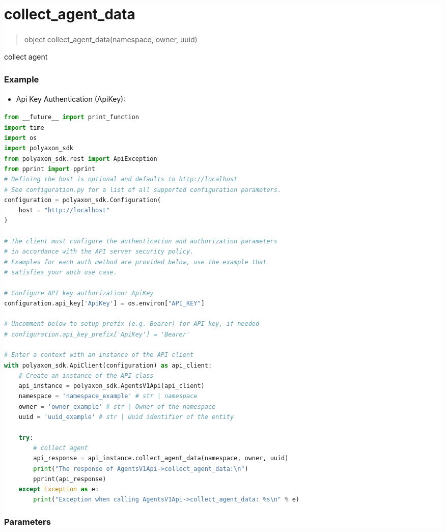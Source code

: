 # **collect_agent_data**
> object collect_agent_data(namespace, owner, uuid)

collect agent

### Example

* Api Key Authentication (ApiKey):
```python
from __future__ import print_function
import time
import os
import polyaxon_sdk
from polyaxon_sdk.rest import ApiException
from pprint import pprint
# Defining the host is optional and defaults to http://localhost
# See configuration.py for a list of all supported configuration parameters.
configuration = polyaxon_sdk.Configuration(
    host = "http://localhost"
)

# The client must configure the authentication and authorization parameters
# in accordance with the API server security policy.
# Examples for each auth method are provided below, use the example that
# satisfies your auth use case.

# Configure API key authorization: ApiKey
configuration.api_key['ApiKey'] = os.environ["API_KEY"]

# Uncomment below to setup prefix (e.g. Bearer) for API key, if needed
# configuration.api_key_prefix['ApiKey'] = 'Bearer'

# Enter a context with an instance of the API client
with polyaxon_sdk.ApiClient(configuration) as api_client:
    # Create an instance of the API class
    api_instance = polyaxon_sdk.AgentsV1Api(api_client)
    namespace = 'namespace_example' # str | namespace
    owner = 'owner_example' # str | Owner of the namespace
    uuid = 'uuid_example' # str | Uuid identifier of the entity

    try:
        # collect agent
        api_response = api_instance.collect_agent_data(namespace, owner, uuid)
        print("The response of AgentsV1Api->collect_agent_data:\n")
        pprint(api_response)
    except Exception as e:
        print("Exception when calling AgentsV1Api->collect_agent_data: %s\n" % e)
```

### Parameters
